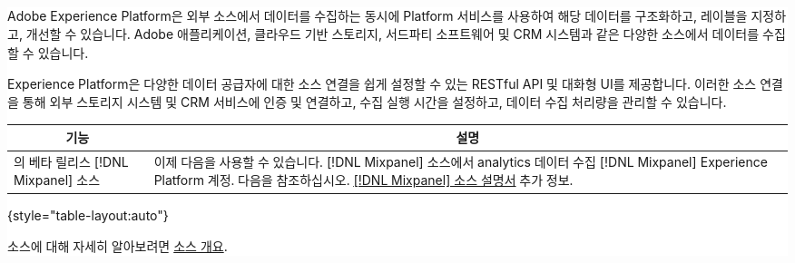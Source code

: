 Adobe Experience Platform은 외부 소스에서 데이터를 수집하는 동시에 Platform 서비스를 사용하여 해당 데이터를 구조화하고, 레이블을 지정하고, 개선할 수 있습니다. Adobe 애플리케이션, 클라우드 기반 스토리지, 서드파티 소프트웨어 및 CRM 시스템과 같은 다양한 소스에서 데이터를 수집할 수 있습니다.

Experience Platform은 다양한 데이터 공급자에 대한 소스 연결을 쉽게 설정할 수 있는 RESTful API 및 대화형 UI를 제공합니다. 이러한 소스 연결을 통해 외부 스토리지 시스템 및 CRM 서비스에 인증 및 연결하고, 수집 실행 시간을 설정하고, 데이터 수집 처리량을 관리할 수 있습니다.

| 기능 | 설명 |
| --- | --- |
| 의 베타 릴리스 [!DNL Mixpanel] 소스 | 이제 다음을 사용할 수 있습니다. [!DNL Mixpanel] 소스에서 analytics 데이터 수집 [!DNL Mixpanel] Experience Platform 계정. 다음을 참조하십시오. [[!DNL Mixpanel] 소스 설명서](../../sources/connectors/analytics/mixpanel.md) 추가 정보. |

{style="table-layout:auto"}

소스에 대해 자세히 알아보려면 [소스 개요](../../sources/home.md).
